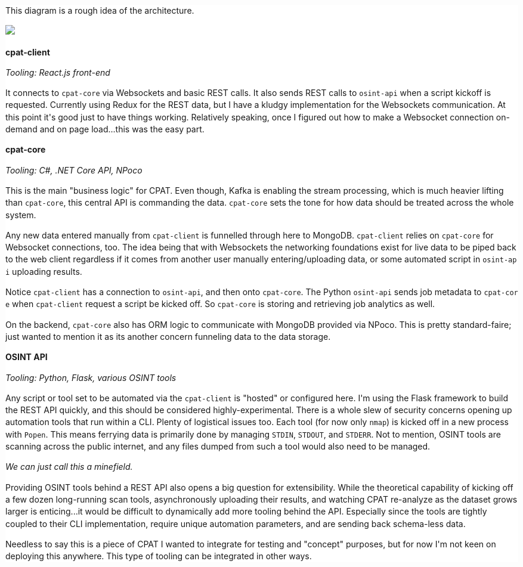 This diagram is a rough idea of the architecture.

<img src="https://meddlin-web.s3.us-east-2.amazonaws.com/2020-08-04_post_cpat-concept/2020-08-04+23_10_42-Window.png" />

**cpat-client**

_Tooling: React.js front-end_

It connects to `cpat-core` via Websockets and basic REST calls. It also sends REST calls to `osint-api` when a script kickoff is requested. Currently using Redux for the REST data, but I have a kludgy implementation for the Websockets communication. At this point it's good just to have things working. Relatively speaking, once I figured out how to make a Websocket connection on-demand and on page load...this was the easy part.

**cpat-core**

_Tooling: C#, .NET Core API, NPoco_

This is the main "business logic" for CPAT. Even though, Kafka is enabling the stream processing, which is much heavier lifting than `cpat-core`, this central API is commanding the data. `cpat-core` sets the tone for how data should be treated across the whole system.

Any new data entered manually from `cpat-client` is funnelled through here to MongoDB. `cpat-client` relies on `cpat-core` for Websocket connections, too. The idea being that with Websockets the networking foundations exist for live data to be piped back to the web client regardless if it comes from another user manually entering/uploading data, or some automated script in `osint-api` uploading results.

Notice `cpat-client` has a connection to `osint-api`, and then onto `cpat-core`. The Python `osint-api` sends job metadata to `cpat-core` when `cpat-client` request a script be kicked off. So `cpat-core` is storing and retrieving job analytics as well.

On the backend, `cpat-core` also has ORM logic to communicate with MongoDB provided via NPoco. This is pretty standard-faire; just wanted to mention it as its another concern funneling data to the data storage.

**OSINT API**

_Tooling: Python, Flask, various OSINT tools_

Any script or tool set to be automated via the `cpat-client` is "hosted" or configured here. I'm using the Flask framework to build the REST API quickly, and this should be considered highly-experimental. There is a whole slew of security concerns opening up automation tools that run within a CLI. Plenty of logistical issues too. Each tool (for now only `nmap`) is kicked off in a new process with `Popen`. This means ferrying data is primarily done by managing `STDIN`, `STDOUT`, and `STDERR`. Not to mention, OSINT tools are scanning across the public internet, and any files dumped from such a tool would also need to be managed. 

_We can just call this a minefield._

Providing OSINT tools behind a REST API also opens a big question for extensibility. While the theoretical capability of kicking off a few dozen long-running scan tools, asynchronously uploading their results, and watching CPAT re-analyze as the dataset grows larger is enticing...it would be difficult to dynamically add more tooling behind the API. Especially since the tools are tightly coupled to their CLI implementation, require unique automation parameters, and are sending back schema-less data.

Needless to say this is a piece of CPAT I wanted to integrate for testing and "concept" purposes, but for now I'm not keen on deploying this anywhere. This type of tooling can be integrated in other ways.
